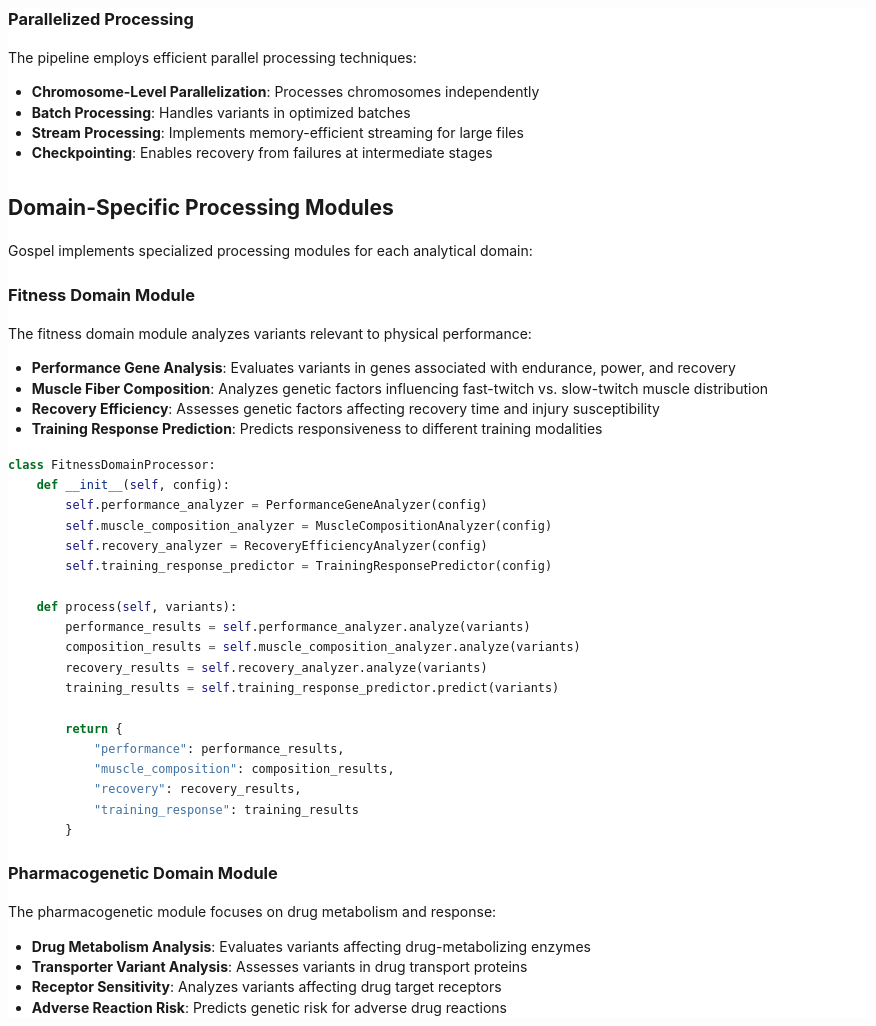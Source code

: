 ### Parallelized Processing

The pipeline employs efficient parallel processing techniques:

- **Chromosome-Level Parallelization**: Processes chromosomes independently
- **Batch Processing**: Handles variants in optimized batches
- **Stream Processing**: Implements memory-efficient streaming for large files
- **Checkpointing**: Enables recovery from failures at intermediate stages

## Domain-Specific Processing Modules

Gospel implements specialized processing modules for each analytical domain:

### Fitness Domain Module

The fitness domain module analyzes variants relevant to physical performance:

- **Performance Gene Analysis**: Evaluates variants in genes associated with endurance, power, and recovery
- **Muscle Fiber Composition**: Analyzes genetic factors influencing fast-twitch vs. slow-twitch muscle distribution
- **Recovery Efficiency**: Assesses genetic factors affecting recovery time and injury susceptibility
- **Training Response Prediction**: Predicts responsiveness to different training modalities

```python
class FitnessDomainProcessor:
    def __init__(self, config):
        self.performance_analyzer = PerformanceGeneAnalyzer(config)
        self.muscle_composition_analyzer = MuscleCompositionAnalyzer(config)
        self.recovery_analyzer = RecoveryEfficiencyAnalyzer(config)
        self.training_response_predictor = TrainingResponsePredictor(config)
        
    def process(self, variants):
        performance_results = self.performance_analyzer.analyze(variants)
        composition_results = self.muscle_composition_analyzer.analyze(variants)
        recovery_results = self.recovery_analyzer.analyze(variants)
        training_results = self.training_response_predictor.predict(variants)
        
        return {
            "performance": performance_results,
            "muscle_composition": composition_results,
            "recovery": recovery_results,
            "training_response": training_results
        }
```

### Pharmacogenetic Domain Module

The pharmacogenetic module focuses on drug metabolism and response:

- **Drug Metabolism Analysis**: Evaluates variants affecting drug-metabolizing enzymes
- **Transporter Variant Analysis**: Assesses variants in drug transport proteins
- **Receptor Sensitivity**: Analyzes variants affecting drug target receptors
- **Adverse Reaction Risk**: Predicts genetic risk for adverse drug reactions
